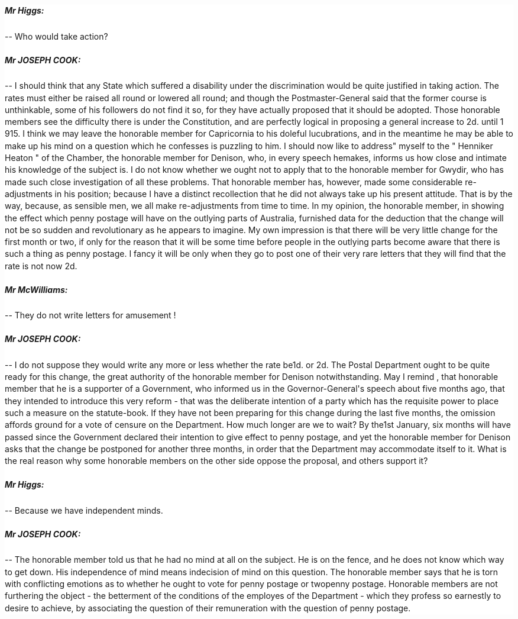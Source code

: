 ##### Mr Higgs:

--  Who would take action? 

##### Mr JOSEPH COOK:

-- I should think that any State which suffered a disability under the discrimination would be quite justified in taking action. The rates must either be raised all round or lowered all round; and though the Postmaster-General said that the former course is unthinkable, some of his followers do not find it so, for they have actually proposed that it should be adopted. Those honorable members see the difficulty there is under the Constitution, and are perfectly logical in proposing a general increase to  2d.  until  1 915.  I think we may leave the honorable member for Capricornia to his doleful lucubrations, and in the meantime he may be able to make up his mind on a question which he confesses is puzzling to him. I should now like to address" myself to the " Henniker Heaton " of the Chamber, the honorable member for Denison, who, in every speech hemakes, informs us how close and intimate his knowledge of the subject is. I do not know whether we ought not to apply that to the honorable member for Gwydir, who has made such close investigation of all these problems. That honorable member has, however, made some considerable re-adjustments in his position; because I have a distinct recollection that he did not always take up his present attitude. That is by the way, because, as sensible men, we all make re-adjustments from time to time. In my opinion, the honorable member, in showing the effect which penny postage will have on the outlying parts of Australia, furnished data for the deduction that the change will not be so sudden and revolutionary as he appears to imagine. My own impression is that there will be very little change for the first month or two, if only for the reason that it will be some time before people in the outlying parts become aware that there is such a thing as penny postage. I fancy it will be only when they go to post one of their very rare letters that they will find that the rate is not now  2d. 

##### Mr McWilliams:

--  They do not write letters for amusement ! 

##### Mr JOSEPH COOK:

-- I do not suppose they would write any more or less whether the rate be1d. or  2d.  The Postal Department ought to be quite ready for this change, the great authority of the honorable member for Denison notwithstanding. May I remind , that honorable member that he is a supporter of a Government, who informed us in the Governor-General's speech about five months ago, that they intended to introduce this very reform - that was the deliberate intention of a party which has the requisite power to place such a measure on the statute-book. If they have not been preparing for this change during the last five months, the omission affords ground for a vote of censure on the Department. How much longer are we to wait? By the1st January, six months will have passed since the Government declared their intention to give effect to penny postage, and yet the honorable member for Denison asks that the change be postponed for another three months, in order that the Department may accommodate itself to it. What is the real reason why some honorable members on the other side oppose the proposal, and others support it? 

##### Mr Higgs:

--  Because we have independent minds. 

##### Mr JOSEPH COOK:

-- The honorable member told us that he had no mind at all on the subject. He is on the fence, and he does not know which way to get down.  His  independence of mind means indecision of mind on this question. The honorable member says that he is torn with conflicting emotions as to whether he ought to vote for penny postage or twopenny postage. Honorable members are not furthering the object - the betterment of the conditions of the employes of the Department - which they profess so earnestly to desire to achieve, by associating the question of their remuneration with the question of penny postage. 
